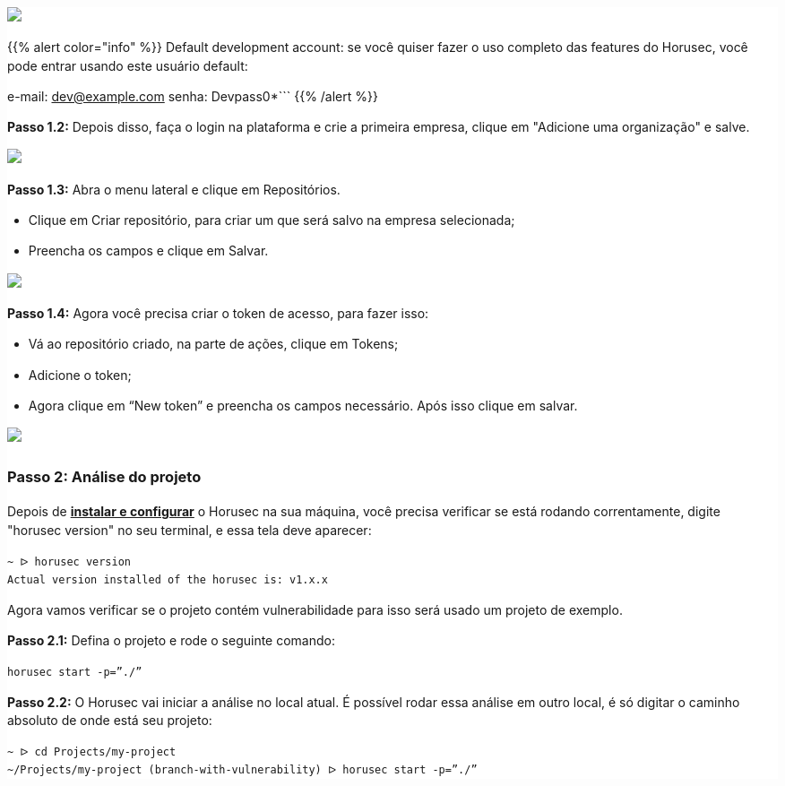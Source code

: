 ![](/docs/ptbr/getting-started/using-horusec/0-login-horusec.gif)

{{% alert color="info" %}}
Default development account: se você quiser fazer o uso completo das features do Horusec, você pode entrar usando este usuário default: 

e-mail: dev@example.com
senha: Devpass0*```
{{% /alert %}}

**Passo 1.2:** Depois disso, faça o login na plataforma e crie a primeira empresa, clique em "Adicione uma organização" e salve.

![](/docs/ptbr/getting-started/using-horusec/1-create-organization.gif)

**Passo 1.3:** Abra o menu lateral e clique em Repositórios.

* Clique em Criar repositório, para criar um que será salvo na empresa selecionada; 

* Preencha os campos e clique em Salvar. 

![](/docs/ptbr/getting-started/using-horusec/2-create-repository.gif)

**Passo 1.4:** Agora você precisa criar o token de acesso, para fazer isso: 

* Vá ao repositório criado, na parte de ações, clique em Tokens; 

* Adicione o token; 

* Agora clique em “New token” e preencha os campos necessário. Após isso clique em salvar. 

![](/docs/ptbr/getting-started/using-horusec/3-add-token.gif)

### **Passo 2: Análise do projeto**


Depois de [**instalar e configurar**](instalando-o-horusec.md) o Horusec na sua máquina, você precisa verificar se está rodando correntamente, digite "horusec version" no seu terminal, e essa tela deve aparecer:

```text
~ ᐅ horusec version
Actual version installed of the horusec is: v1.x.x
```
Agora vamos verificar se o projeto contém vulnerabilidade para isso será usado um projeto de exemplo.

**Passo 2.1:** Defina o projeto e rode o seguinte comando:

```text
horusec start -p=”./”
```

**Passo 2.2:** O Horusec vai iniciar a análise no local atual. É possível rodar essa análise em outro local, é só digitar o caminho absoluto de onde está seu projeto:

```text
~ ᐅ cd Projects/my-project
~/Projects/my-project (branch-with-vulnerability) ᐅ horusec start -p=”./”
```
